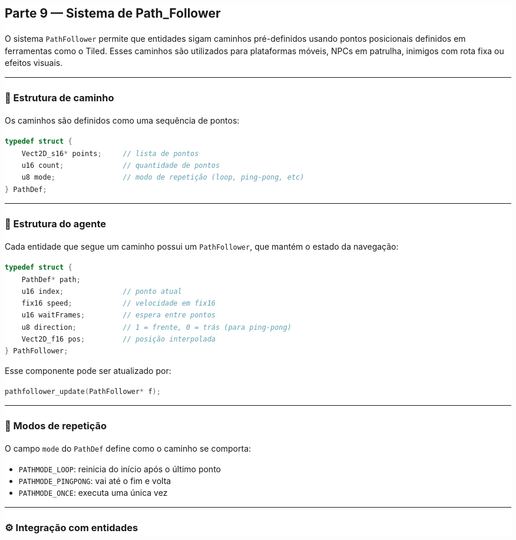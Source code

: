 ## Parte 9 — Sistema de Path\_Follower

O sistema `PathFollower` permite que entidades sigam caminhos pré-definidos usando pontos posicionais definidos em ferramentas como o Tiled. Esses caminhos são utilizados para plataformas móveis, NPCs em patrulha, inimigos com rota fixa ou efeitos visuais.

---

### 📌 Estrutura de caminho

Os caminhos são definidos como uma sequência de pontos:

```c
typedef struct {
    Vect2D_s16* points;     // lista de pontos
    u16 count;              // quantidade de pontos
    u8 mode;                // modo de repetição (loop, ping-pong, etc)
} PathDef;
```

---

### 🤖 Estrutura do agente

Cada entidade que segue um caminho possui um `PathFollower`, que mantém o estado da navegação:

```c
typedef struct {
    PathDef* path;
    u16 index;              // ponto atual
    fix16 speed;            // velocidade em fix16
    u16 waitFrames;         // espera entre pontos
    u8 direction;           // 1 = frente, 0 = trás (para ping-pong)
    Vect2D_f16 pos;         // posição interpolada
} PathFollower;
```

Esse componente pode ser atualizado por:

```c
pathfollower_update(PathFollower* f);
```

---

### 🔁 Modos de repetição

O campo `mode` do `PathDef` define como o caminho se comporta:

* `PATHMODE_LOOP`: reinicia do início após o último ponto
* `PATHMODE_PINGPONG`: vai até o fim e volta
* `PATHMODE_ONCE`: executa uma única vez

---

### ⚙️ Integração com entidades
